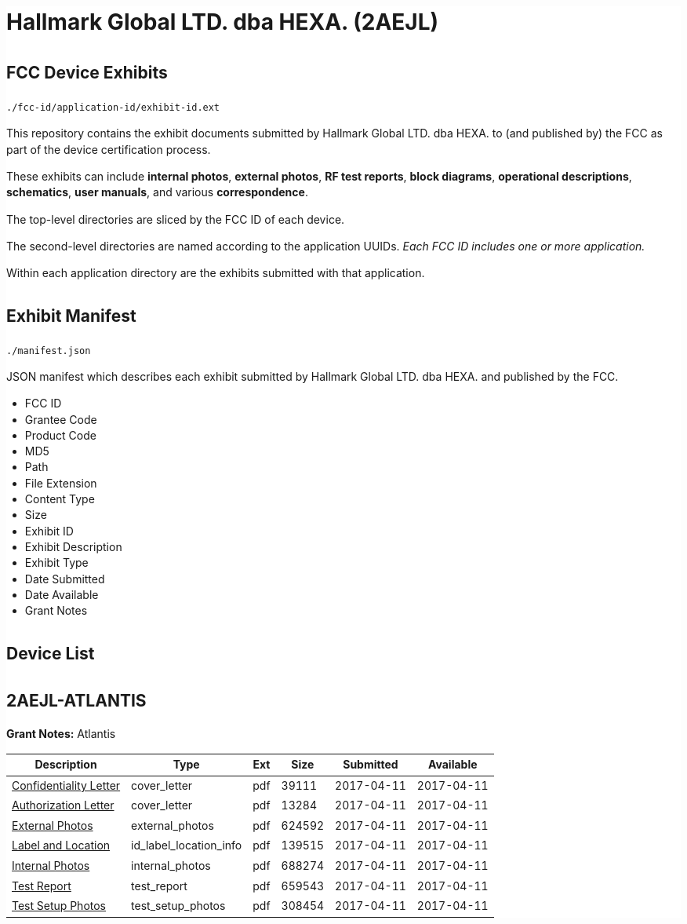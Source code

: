 # Hallmark Global LTD. dba HEXA. (2AEJL)
## FCC Device Exhibits

```
./fcc-id/application-id/exhibit-id.ext
```

This repository contains the exhibit documents submitted by Hallmark Global LTD. dba HEXA. to (and published by) the FCC as part of the device certification process.

These exhibits can include **internal photos**, **external photos**, **RF test reports**, **block diagrams**, **operational descriptions**, **schematics**, **user manuals**, and various **correspondence**.

The top-level directories are sliced by the FCC ID of each device.

The second-level directories are named according to the application UUIDs. *Each FCC ID includes one or more application.*

Within each application directory are the exhibits submitted with that application. 

## Exhibit Manifest

```
./manifest.json
```

JSON manifest which describes each exhibit submitted by Hallmark Global LTD. dba HEXA. and published by the FCC.

- FCC ID
- Grantee Code
- Product Code
- MD5
- Path
- File Extension
- Content Type
- Size
- Exhibit ID
- Exhibit Description
- Exhibit Type
- Date Submitted
- Date Available
- Grant Notes

## Device List
## 2AEJL-ATLANTIS
**Grant Notes:** Atlantis

| Description | Type | Ext | Size | Submitted | Available |
| ----------- | ---- | --- | ---- | --------- | --------- |
| [Confidentiality Letter](2AEJL-ATLANTIS/b2961398d2044f4a09b92cf4433e0231/3354292.pdf) | cover_letter | pdf | 39111 | 2017-04-11 | 2017-04-11 |
| [Authorization Letter](2AEJL-ATLANTIS/b2961398d2044f4a09b92cf4433e0231/3354293.pdf) | cover_letter | pdf | 13284 | 2017-04-11 | 2017-04-11 |
| [External Photos](2AEJL-ATLANTIS/b2961398d2044f4a09b92cf4433e0231/3354288.pdf) | external_photos | pdf | 624592 | 2017-04-11 | 2017-04-11 |
| [Label and Location](2AEJL-ATLANTIS/b2961398d2044f4a09b92cf4433e0231/3354294.pdf) | id_label_location_info | pdf | 139515 | 2017-04-11 | 2017-04-11 |
| [Internal Photos](2AEJL-ATLANTIS/b2961398d2044f4a09b92cf4433e0231/3354289.pdf) | internal_photos | pdf | 688274 | 2017-04-11 | 2017-04-11 |
| [Test Report](2AEJL-ATLANTIS/b2961398d2044f4a09b92cf4433e0231/3354295.pdf) | test_report | pdf | 659543 | 2017-04-11 | 2017-04-11 |
| [Test Setup Photos](2AEJL-ATLANTIS/b2961398d2044f4a09b92cf4433e0231/3354290.pdf) | test_setup_photos | pdf | 308454 | 2017-04-11 | 2017-04-11 |
